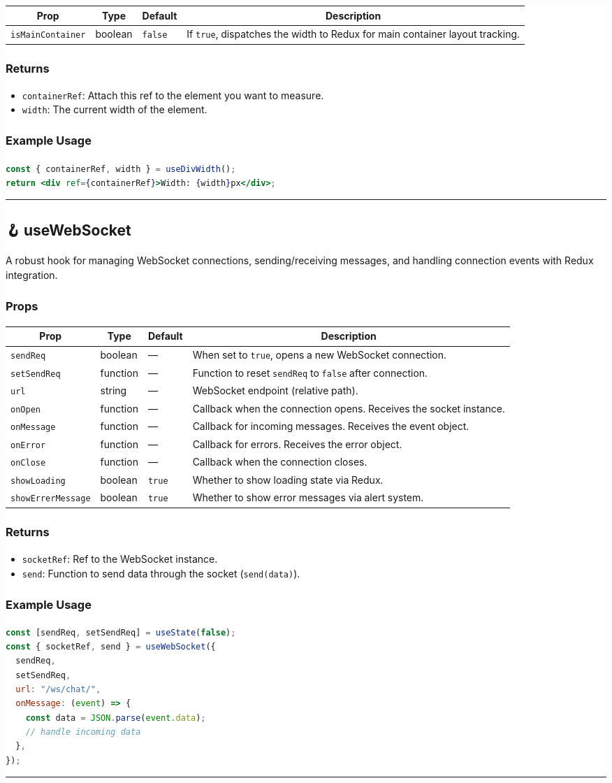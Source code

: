 | Prop              | Type    | Default | Description                                                                  |
| ----------------- | ------- | ------- | ---------------------------------------------------------------------------- |
| `isMainContainer` | boolean | `false` | If `true`, dispatches the width to Redux for main container layout tracking. |

### **Returns**

- `containerRef`: Attach this ref to the element you want to measure.
- `width`: The current width of the element.

### **Example Usage**

```jsx
const { containerRef, width } = useDivWidth();
return <div ref={containerRef}>Width: {width}px</div>;
```

---

## 🪝 useWebSocket

A robust hook for managing WebSocket connections, sending/receiving messages, and handling connection events with Redux integration.

### **Props**

| Prop               | Type     | Default | Description                                                       |
| ------------------ | -------- | ------- | ----------------------------------------------------------------- |
| `sendReq`          | boolean  | —       | When set to `true`, opens a new WebSocket connection.             |
| `setSendReq`       | function | —       | Function to reset `sendReq` to `false` after connection.          |
| `url`              | string   | —       | WebSocket endpoint (relative path).                               |
| `onOpen`           | function | —       | Callback when the connection opens. Receives the socket instance. |
| `onMessage`        | function | —       | Callback for incoming messages. Receives the event object.        |
| `onError`          | function | —       | Callback for errors. Receives the error object.                   |
| `onClose`          | function | —       | Callback when the connection closes.                              |
| `showLoading`      | boolean  | `true`  | Whether to show loading state via Redux.                          |
| `showErrerMessage` | boolean  | `true`  | Whether to show error messages via alert system.                  |

### **Returns**

- `socketRef`: Ref to the WebSocket instance.
- `send`: Function to send data through the socket (`send(data)`).

### **Example Usage**

```jsx
const [sendReq, setSendReq] = useState(false);
const { socketRef, send } = useWebSocket({
  sendReq,
  setSendReq,
  url: "/ws/chat/",
  onMessage: (event) => {
    const data = JSON.parse(event.data);
    // handle incoming data
  },
});
```

---
